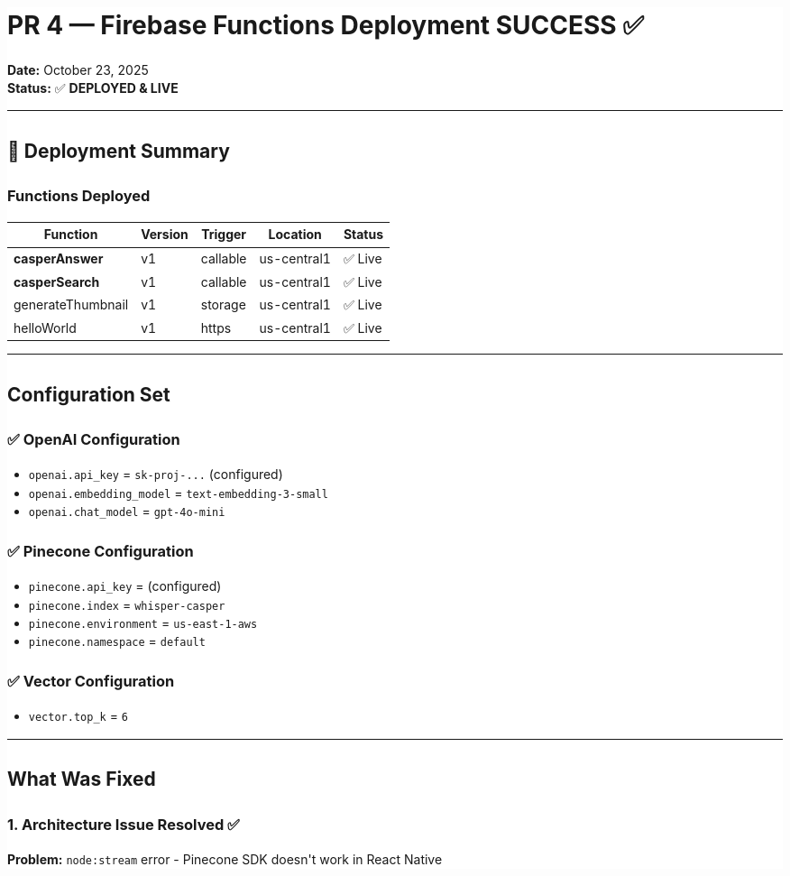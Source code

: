 # PR 4 — Firebase Functions Deployment SUCCESS ✅

**Date:** October 23, 2025  
**Status:** ✅ **DEPLOYED & LIVE**

---

## 🎉 Deployment Summary

### Functions Deployed

| Function          | Version | Trigger  | Location    | Status  |
| ----------------- | ------- | -------- | ----------- | ------- |
| **casperAnswer**  | v1      | callable | us-central1 | ✅ Live |
| **casperSearch**  | v1      | callable | us-central1 | ✅ Live |
| generateThumbnail | v1      | storage  | us-central1 | ✅ Live |
| helloWorld        | v1      | https    | us-central1 | ✅ Live |

---

## Configuration Set

### ✅ OpenAI Configuration

- `openai.api_key` = `sk-proj-...` (configured)
- `openai.embedding_model` = `text-embedding-3-small`
- `openai.chat_model` = `gpt-4o-mini`

### ✅ Pinecone Configuration

- `pinecone.api_key` = (configured)
- `pinecone.index` = `whisper-casper`
- `pinecone.environment` = `us-east-1-aws`
- `pinecone.namespace` = `default`

### ✅ Vector Configuration

- `vector.top_k` = `6`

---

## What Was Fixed

### 1. Architecture Issue Resolved ✅

**Problem:** `node:stream` error - Pinecone SDK doesn't work in React Native

